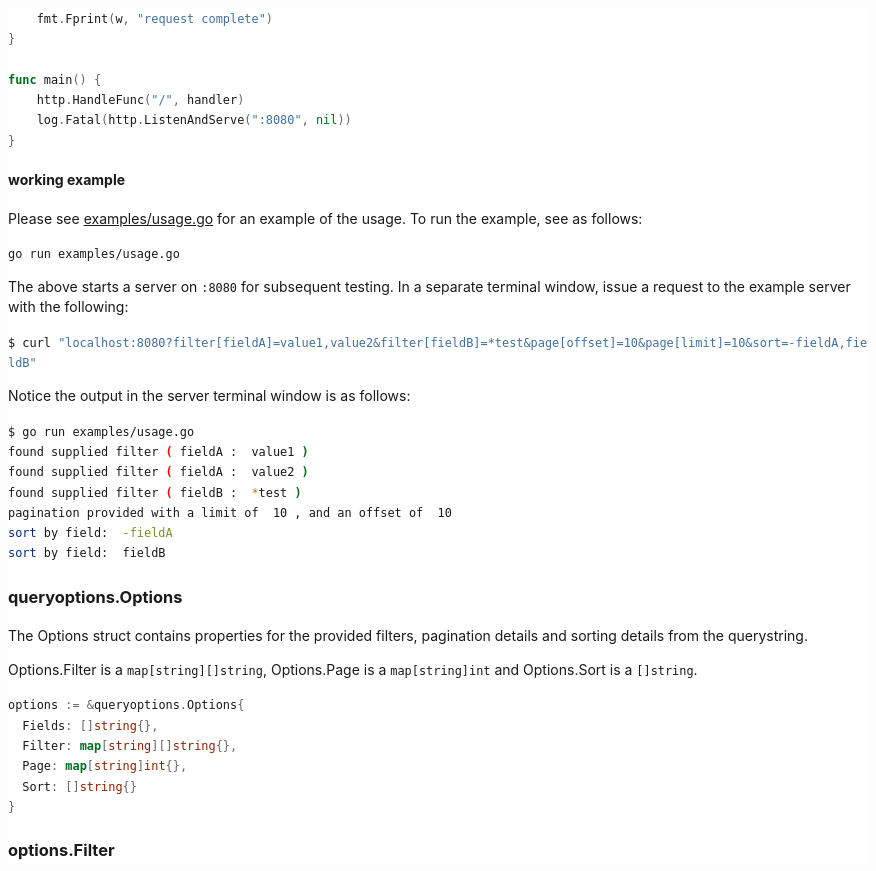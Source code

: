 ```go
	fmt.Fprint(w, "request complete")
}

func main() {
	http.HandleFunc("/", handler)
	log.Fatal(http.ListenAndServe(":8080", nil))
}
```

#### working example

Please see [examples/usage.go](examples/usage.go) for an example of the usage. To run the example, see as follows:

```bash
go run examples/usage.go
```

The above starts a server on `:8080` for subsequent testing. In a separate terminal window, issue a request to the example server with the following:

```bash
$ curl "localhost:8080?filter[fieldA]=value1,value2&filter[fieldB]=*test&page[offset]=10&page[limit]=10&sort=-fieldA,fieldB"
```

Notice the output in the server terminal window is as follows:

```bash
$ go run examples/usage.go
found supplied filter ( fieldA :  value1 )
found supplied filter ( fieldA :  value2 )
found supplied filter ( fieldB :  *test )
pagination provided with a limit of  10 , and an offset of  10
sort by field:  -fieldA
sort by field:  fieldB
```

### queryoptions.Options

The Options struct contains properties for the provided filters, pagination details and sorting details from the querystring.

Options.Filter is a `map[string][]string`, Options.Page is a `map[string]int` and Options.Sort is a `[]string`.

```go
options := &queryoptions.Options{
  Fields: []string{},
  Filter: map[string][]string{},
  Page: map[string]int{},
  Sort: []string{}
}
```

### options.Filter
